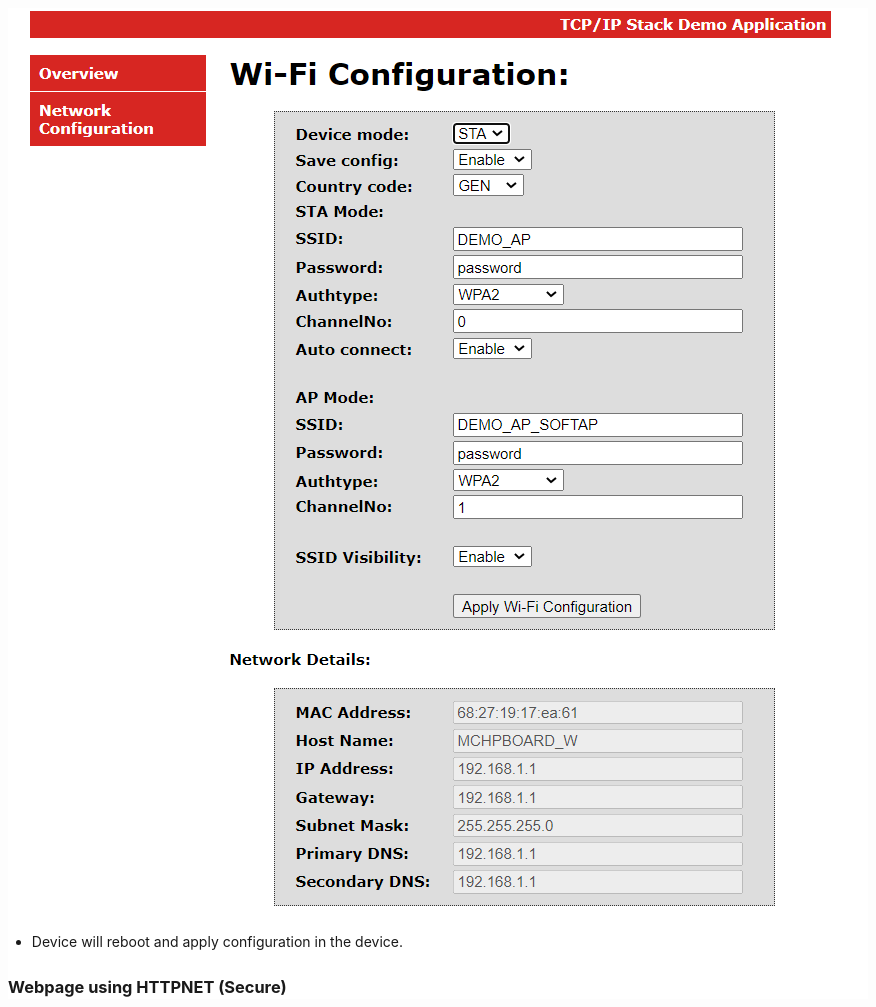 ![SYS_Wi-Fi_Provision_HTTP_Networkconfig](GUID-68021FD1-6B03-45CF-A71B-0511B5B1BEDF-low.png)

-   Device will reboot and apply configuration in the device.


### Webpage using HTTPNET \(Secure\)
